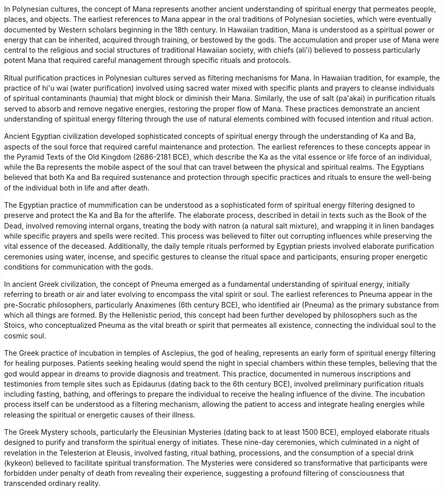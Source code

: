 In Polynesian cultures, the concept of Mana represents another ancient understanding of spiritual energy that permeates people, places, and objects. The earliest references to Mana appear in the oral traditions of Polynesian societies, which were eventually documented by Western scholars beginning in the 18th century. In Hawaiian tradition, Mana is understood as a spiritual power or energy that can be inherited, acquired through training, or bestowed by the gods. The accumulation and proper use of Mana were central to the religious and social structures of traditional Hawaiian society, with chiefs (ali'i) believed to possess particularly potent Mana that required careful management through specific rituals and protocols.

Ritual purification practices in Polynesian cultures served as filtering mechanisms for Mana. In Hawaiian tradition, for example, the practice of hi'u wai (water purification) involved using sacred water mixed with specific plants and prayers to cleanse individuals of spiritual contaminants (haumia) that might block or diminish their Mana. Similarly, the use of salt (pa'akai) in purification rituals served to absorb and remove negative energies, restoring the proper flow of Mana. These practices demonstrate an ancient understanding of spiritual energy filtering through the use of natural elements combined with focused intention and ritual action.

Ancient Egyptian civilization developed sophisticated concepts of spiritual energy through the understanding of Ka and Ba, aspects of the soul force that required careful maintenance and protection. The earliest references to these concepts appear in the Pyramid Texts of the Old Kingdom (2686-2181 BCE), which describe the Ka as the vital essence or life force of an individual, while the Ba represents the mobile aspect of the soul that can travel between the physical and spiritual realms. The Egyptians believed that both Ka and Ba required sustenance and protection through specific practices and rituals to ensure the well-being of the individual both in life and after death.

The Egyptian practice of mummification can be understood as a sophisticated form of spiritual energy filtering designed to preserve and protect the Ka and Ba for the afterlife. The elaborate process, described in detail in texts such as the Book of the Dead, involved removing internal organs, treating the body with natron (a natural salt mixture), and wrapping it in linen bandages while specific prayers and spells were recited. This process was believed to filter out corrupting influences while preserving the vital essence of the deceased. Additionally, the daily temple rituals performed by Egyptian priests involved elaborate purification ceremonies using water, incense, and specific gestures to cleanse the ritual space and participants, ensuring proper energetic conditions for communication with the gods.

In ancient Greek civilization, the concept of Pneuma emerged as a fundamental understanding of spiritual energy, initially referring to breath or air and later evolving to encompass the vital spirit or soul. The earliest references to Pneuma appear in the pre-Socratic philosophers, particularly Anaximenes (6th century BCE), who identified air (Pneuma) as the primary substance from which all things are formed. By the Hellenistic period, this concept had been further developed by philosophers such as the Stoics, who conceptualized Pneuma as the vital breath or spirit that permeates all existence, connecting the individual soul to the cosmic soul.

The Greek practice of incubation in temples of Asclepius, the god of healing, represents an early form of spiritual energy filtering for healing purposes. Patients seeking healing would spend the night in special chambers within these temples, believing that the god would appear in dreams to provide diagnosis and treatment. This practice, documented in numerous inscriptions and testimonies from temple sites such as Epidaurus (dating back to the 6th century BCE), involved preliminary purification rituals including fasting, bathing, and offerings to prepare the individual to receive the healing influence of the divine. The incubation process itself can be understood as a filtering mechanism, allowing the patient to access and integrate healing energies while releasing the spiritual or energetic causes of their illness.

The Greek Mystery schools, particularly the Eleusinian Mysteries (dating back to at least 1500 BCE), employed elaborate rituals designed to purify and transform the spiritual energy of initiates. These nine-day ceremonies, which culminated in a night of revelation in the Telesterion at Eleusis, involved fasting, ritual bathing, processions, and the consumption of a special drink (kykeon) believed to facilitate spiritual transformation. The Mysteries were considered so transformative that participants were forbidden under penalty of death from revealing their experience, suggesting a profound filtering of consciousness that transcended ordinary reality.
